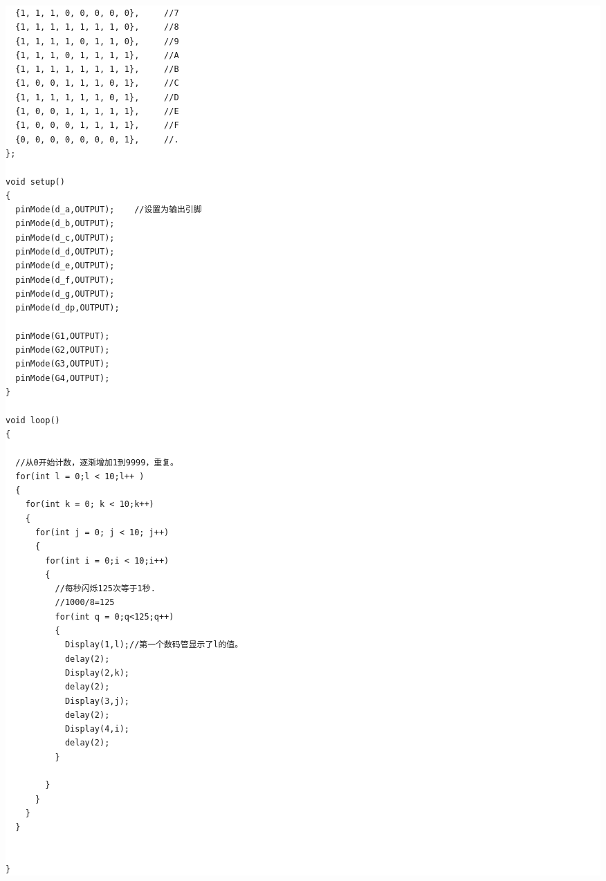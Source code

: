 ```
  {1, 1, 1, 0, 0, 0, 0, 0},     //7
  {1, 1, 1, 1, 1, 1, 1, 0},     //8
  {1, 1, 1, 1, 0, 1, 1, 0},     //9
  {1, 1, 1, 0, 1, 1, 1, 1},     //A
  {1, 1, 1, 1, 1, 1, 1, 1},     //B
  {1, 0, 0, 1, 1, 1, 0, 1},     //C
  {1, 1, 1, 1, 1, 1, 0, 1},     //D
  {1, 0, 0, 1, 1, 1, 1, 1},     //E
  {1, 0, 0, 0, 1, 1, 1, 1},     //F
  {0, 0, 0, 0, 0, 0, 0, 1},     //.
};

void setup()
{
  pinMode(d_a,OUTPUT);    //设置为输出引脚
  pinMode(d_b,OUTPUT);
  pinMode(d_c,OUTPUT);
  pinMode(d_d,OUTPUT);
  pinMode(d_e,OUTPUT);
  pinMode(d_f,OUTPUT);
  pinMode(d_g,OUTPUT);
  pinMode(d_dp,OUTPUT);

  pinMode(G1,OUTPUT);
  pinMode(G2,OUTPUT);
  pinMode(G3,OUTPUT);
  pinMode(G4,OUTPUT);
}

void loop()
{

  //从0开始计数，逐渐增加1到9999，重复。
  for(int l = 0;l < 10;l++ )
  {
    for(int k = 0; k < 10;k++)
    {
      for(int j = 0; j < 10; j++)
      {
        for(int i = 0;i < 10;i++)
        {
          //每秒闪烁125次等于1秒.
          //1000/8=125
          for(int q = 0;q<125;q++)
          {
            Display(1,l);//第一个数码管显示了l的值。
            delay(2);
            Display(2,k);
            delay(2);
            Display(3,j);
            delay(2);
            Display(4,i);
            delay(2);
          }

        }
      }
    }
  }
  

}

```